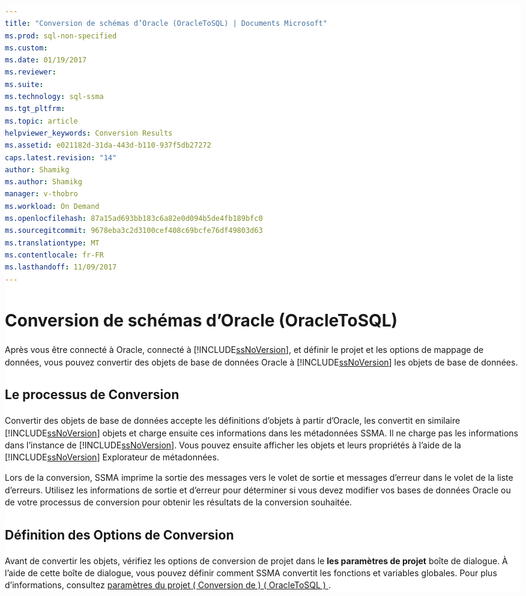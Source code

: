 ```yaml
---
title: "Conversion de schémas d’Oracle (OracleToSQL) | Documents Microsoft"
ms.prod: sql-non-specified
ms.custom: 
ms.date: 01/19/2017
ms.reviewer: 
ms.suite: 
ms.technology: sql-ssma
ms.tgt_pltfrm: 
ms.topic: article
helpviewer_keywords: Conversion Results
ms.assetid: e021182d-31da-443d-b110-937f5db27272
caps.latest.revision: "14"
author: Shamikg
ms.author: Shamikg
manager: v-thobro
ms.workload: On Demand
ms.openlocfilehash: 87a15ad693bb183c6a82e0d094b5de4fb189bfc0
ms.sourcegitcommit: 9678eba3c2d3100cef408c69bcfe76df49803d63
ms.translationtype: MT
ms.contentlocale: fr-FR
ms.lasthandoff: 11/09/2017
---
```

# <a name="converting-oracle-schemas-oracletosql"></a>Conversion de schémas d’Oracle (OracleToSQL)
Après vous être connecté à Oracle, connecté à [!INCLUDE[ssNoVersion](../../includes/ssnoversion_md.md)], et définir le projet et les options de mappage de données, vous pouvez convertir des objets de base de données Oracle à [!INCLUDE[ssNoVersion](../../includes/ssnoversion_md.md)] les objets de base de données.  
  
## <a name="the-conversion-process"></a>Le processus de Conversion  
Convertir des objets de base de données accepte les définitions d’objets à partir d’Oracle, les convertit en similaire [!INCLUDE[ssNoVersion](../../includes/ssnoversion_md.md)] objets et charge ensuite ces informations dans les métadonnées SSMA. Il ne charge pas les informations dans l’instance de [!INCLUDE[ssNoVersion](../../includes/ssnoversion_md.md)]. Vous pouvez ensuite afficher les objets et leurs propriétés à l’aide de la [!INCLUDE[ssNoVersion](../../includes/ssnoversion_md.md)] Explorateur de métadonnées.  
  
Lors de la conversion, SSMA imprime la sortie des messages vers le volet de sortie et messages d’erreur dans le volet de la liste d’erreurs. Utilisez les informations de sortie et d’erreur pour déterminer si vous devez modifier vos bases de données Oracle ou de votre processus de conversion pour obtenir les résultats de la conversion souhaitée.  
  
## <a name="setting-conversion-options"></a>Définition des Options de Conversion  
Avant de convertir les objets, vérifiez les options de conversion de projet dans le **les paramètres de projet** boîte de dialogue. À l’aide de cette boîte de dialogue, vous pouvez définir comment SSMA convertit les fonctions et variables globales. Pour plus d’informations, consultez [paramètres du projet &#40; Conversion de &#41; &#40; OracleToSQL &#41; ](../../ssma/oracle/project-settings-conversion-oracletosql.md).  
  